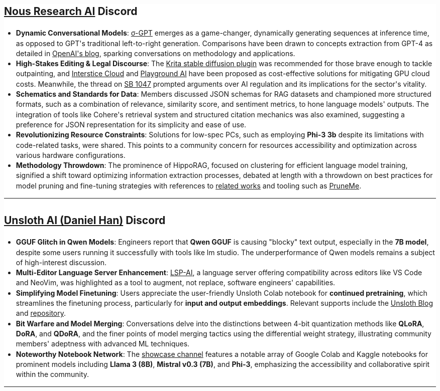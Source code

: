 
## [Nous Research AI](https://discord.com/channels/1053877538025386074) Discord

- **Dynamic Conversational Models**: [σ-GPT](https://x.com/arnaudpannatier/status/1799055129829839166?s=46) emerges as a game-changer, dynamically generating sequences at inference time, as opposed to GPT's traditional left-to-right generation. Comparisons have been drawn to concepts extraction from GPT-4 as detailed in [OpenAI's blog](https://openai.com/index/extracting-concepts-from-gpt-4/), sparking conversations on methodology and applications.
- **High-Stakes Editing & Legal Discourse**: The [Krita stable diffusion plugin](https://github.com/Acly/krita-ai-diffusion) was recommended for those brave enough to tackle outpainting, and [Interstice Cloud](https://www.interstice.cloud) and [Playground AI](https://playground.com/pricing) have been proposed as cost-effective solutions for mitigating GPU cloud costs. Meanwhile, the thread on [SB 1047](https://x.com/dan_jeffries1/status/1794740447052525609?s=46) prompted arguments over AI regulation and its implications for the sector's vitality.
- **Schematics and Standards for Data**: Members discussed JSON schemas for RAG datasets and championed more structured formats, such as a combination of relevance, similarity score, and sentiment metrics, to hone language models' outputs. The integration of tools like Cohere's retrieval system and structured citation mechanics was also examined, suggesting a preference for JSON representation for its simplicity and ease of use.
- **Revolutionizing Resource Constraints**: Solutions for low-spec PCs, such as employing **Phi-3 3b** despite its limitations with code-related tasks, were shared. This points to a community concern for resources accessibility and optimization across various hardware configurations.
- **Methodology Throwdown**: The prominence of HippoRAG, focused on clustering for efficient language model training, signified a shift toward optimizing information extraction processes, debated at length with a throwdown on best practices for model pruning and fine-tuning strategies with references to [related works](https://arxiv.org/abs/2403.17887) and tooling such as [PruneMe](https://github.com/arcee-ai/PruneMe).

---

## [Unsloth AI (Daniel Han)](https://discord.com/channels/1179035537009545276) Discord

- **GGUF Glitch in Qwen Models**: Engineers report that **Qwen GGUF** is causing "blocky" text output, especially in the **7B model**, despite some users running it successfully with tools like lm studio. The underperformance of Qwen models remains a subject of high-interest discussion.
- **Multi-Editor Language Server Enhancement**: [LSP-AI](https://github.com/SilasMarvin/lsp-ai), a language server offering compatibility across editors like VS Code and NeoVim, was highlighted as a tool to augment, not replace, software engineers' capabilities.
- **Simplifying Model Finetuning**: Users appreciate the user-friendly Unsloth Colab notebook for **continued pretraining**, which streamlines the finetuning process, particularly for **input and output embeddings**. Relevant supports include the [Unsloth Blog](https://unsloth.ai/blog/contpretraining) and [repository](https://github.com/unslothai/unsloth/releases/tag/June-2024).
- **Bit Warfare and Model Merging**: Conversations delve into the distinctions between 4-bit quantization methods like **QLoRA**, **DoRA**, and **QDoRA**, and the finer points of model merging tactics using the differential weight strategy, illustrating community members' adeptness with advanced ML techniques.
- **Noteworthy Notebook Network**: The [showcase channel](https://discord.com/channels/1179035537009545276/1179779344894263297/1249410284616159365) features a notable array of Google Colab and Kaggle notebooks for prominent models including **Llama 3 (8B)**, **Mistral v0.3 (7B)**, and **Phi-3**, emphasizing the accessibility and collaborative spirit within the community.

---